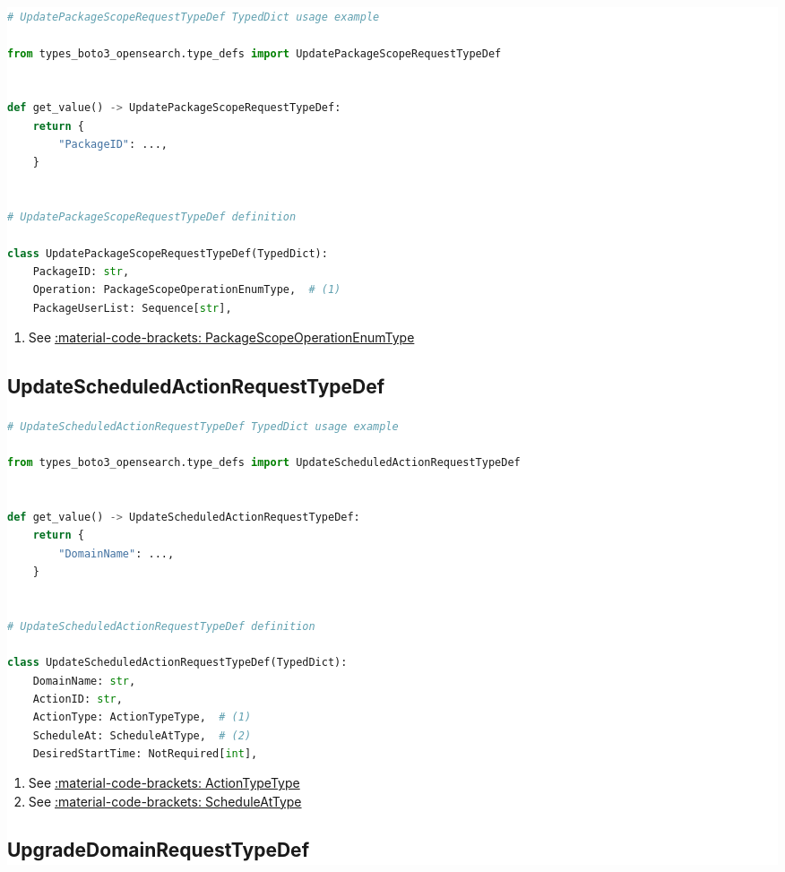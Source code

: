 ```python
# UpdatePackageScopeRequestTypeDef TypedDict usage example

from types_boto3_opensearch.type_defs import UpdatePackageScopeRequestTypeDef


def get_value() -> UpdatePackageScopeRequestTypeDef:
    return {
        "PackageID": ...,
    }


# UpdatePackageScopeRequestTypeDef definition

class UpdatePackageScopeRequestTypeDef(TypedDict):
    PackageID: str,
    Operation: PackageScopeOperationEnumType,  # (1)
    PackageUserList: Sequence[str],
```

1. See [:material-code-brackets: PackageScopeOperationEnumType](./literals.md#packagescopeoperationenumtype)

## UpdateScheduledActionRequestTypeDef

```python
# UpdateScheduledActionRequestTypeDef TypedDict usage example

from types_boto3_opensearch.type_defs import UpdateScheduledActionRequestTypeDef


def get_value() -> UpdateScheduledActionRequestTypeDef:
    return {
        "DomainName": ...,
    }


# UpdateScheduledActionRequestTypeDef definition

class UpdateScheduledActionRequestTypeDef(TypedDict):
    DomainName: str,
    ActionID: str,
    ActionType: ActionTypeType,  # (1)
    ScheduleAt: ScheduleAtType,  # (2)
    DesiredStartTime: NotRequired[int],
```

1. See [:material-code-brackets: ActionTypeType](./literals.md#actiontypetype)
2. See [:material-code-brackets: ScheduleAtType](./literals.md#scheduleattype)

## UpgradeDomainRequestTypeDef
